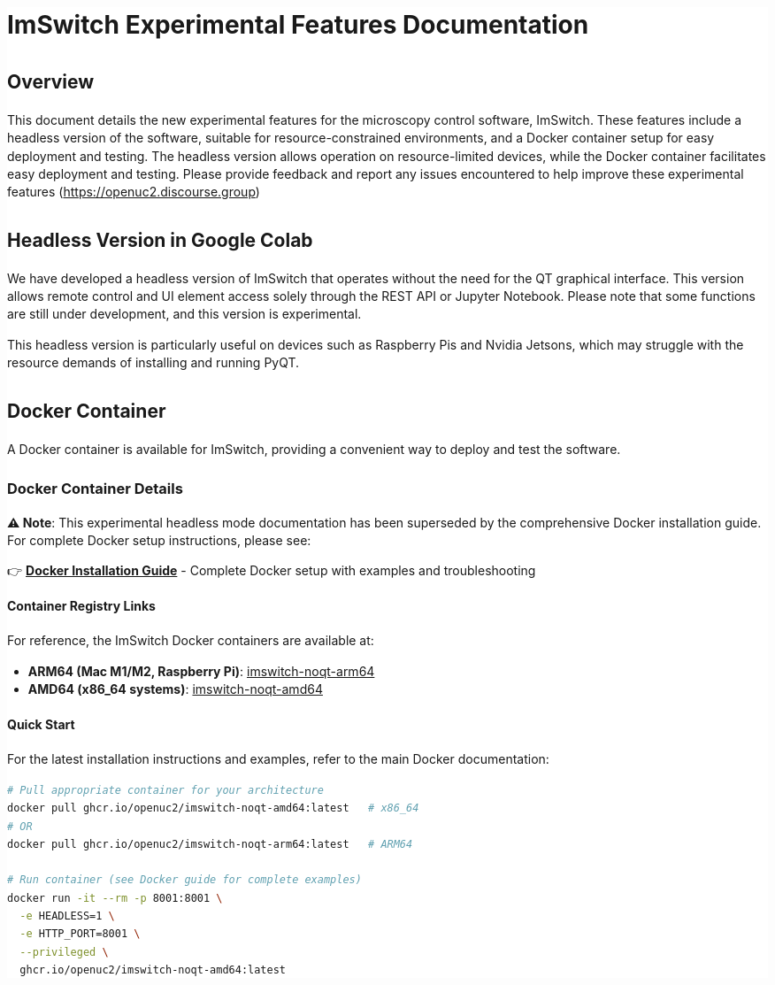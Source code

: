 # ImSwitch Experimental Features Documentation

## Overview

This document details the new experimental features for the microscopy control software, ImSwitch. These features include a headless version of the software, suitable for resource-constrained environments, and a Docker container setup for easy deployment and testing.
The headless version allows operation on resource-limited devices, while the Docker container facilitates easy deployment and testing. Please provide feedback and report any issues encountered to help improve these experimental features (https://openuc2.discourse.group)

## Headless Version in Google Colab

We have developed a headless version of ImSwitch that operates without the need for the QT graphical interface. This version allows remote control and UI element access solely through the REST API or Jupyter Notebook. Please note that some functions are still under development, and this version is experimental.

This headless version is particularly useful on devices such as Raspberry Pis and Nvidia Jetsons, which may struggle with the resource demands of installing and running PyQT.

## Docker Container

A Docker container is available for ImSwitch, providing a convenient way to deploy and test the software.

### Docker Container Details

**⚠️ Note**: This experimental headless mode documentation has been superseded by the comprehensive Docker installation guide. For complete Docker setup instructions, please see:

👉 **[Docker Installation Guide](../01_Installation/Docker.md)** - Complete Docker setup with examples and troubleshooting

#### Container Registry Links

For reference, the ImSwitch Docker containers are available at:

- **ARM64 (Mac M1/M2, Raspberry Pi)**: [imswitch-noqt-arm64](https://github.com/openUC2/ImSwitch/pkgs/container/imswitch-noqt-arm64)
- **AMD64 (x86_64 systems)**: [imswitch-noqt-amd64](https://github.com/openUC2/ImSwitch/pkgs/container/imswitch-noqt-amd64)

#### Quick Start

For the latest installation instructions and examples, refer to the main Docker documentation:

```bash
# Pull appropriate container for your architecture
docker pull ghcr.io/openuc2/imswitch-noqt-amd64:latest   # x86_64
# OR
docker pull ghcr.io/openuc2/imswitch-noqt-arm64:latest   # ARM64

# Run container (see Docker guide for complete examples)
docker run -it --rm -p 8001:8001 \
  -e HEADLESS=1 \
  -e HTTP_PORT=8001 \
  --privileged \
  ghcr.io/openuc2/imswitch-noqt-amd64:latest
```
